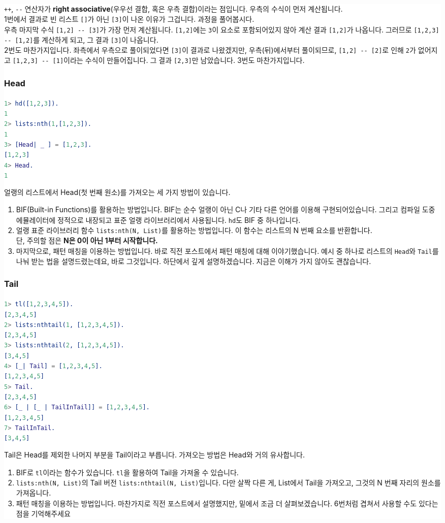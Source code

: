 `++`, `--` 연산자가 **right associative**(우우선 결합, 혹은 우측 결합)이라는 점입니다. 우측의 수식이 먼저 계산됩니다.  
1번에서 결과로 빈 리스트 `[]`가 아닌 `[3]`이 나온 이유가 그겁니다. 과정을 풀어봅시다.  
우측 마지막 수식 `[1,2] -- [3]`가 가장 먼저 계산됩니다. `[1,2]`에는 `3`이 요소로 포함되어있지 않아 계산 결과 `[1,2]`가 나옵니다. 그러므로 `[1,2,3] -- [1,2]`를 계산하게 되고, 그 결과 `[3]`이 나옵니다.  
2번도 마찬가지입니다. 좌측에서 우측으로 풀이되었다면 `[3]`이 결과로 나왔겠지만, 우측(뒤)에서부터 풀이되므로, `[1,2] -- [2]`로 인해 `2`가 없어지고 `[1,2,3] -- [1]`이라는 수식이 만들어집니다. 그 결과 `[2,3]`만 남았습니다. 3번도 마찬가지입니다.

### Head

```erlang
1> hd([1,2,3]).
1
2> lists:nth(1,[1,2,3]).
1
3> [Head| _ ] = [1,2,3].
[1,2,3]
4> Head.
1
```

얼랭의 리스트에서 Head(첫 번째 원소)를 가져오는 세 가지 방법이 있습니다.  

1. BIF(Built-in Functions)를 활용하는 방법입니다. BIF는 순수 얼랭이 아닌 C나 기타 다른 언어를 이용해 구현되어있습니다. 그리고 컴파일 도중 에뮬레이터에 정적으로 내장되고 표준 얼랭 라이브러리에서 사용됩니다. `hd`도 BIF 중 하나입니다.
2. 얼랭 표준 라이브러리 함수 `lists:nth(N, List)`를 활용하는 방법입니다. 이 함수는 리스트의 N 번째 요소를 반환합니다.  
    단, 주의할 점은 **N은 0이 아닌 1부터 시작합니다.**
3. 마지막으로, 패턴 매칭을 이용하는 방법입니다. 바로 직전 포스트에서 패턴 매칭에 대해 이야기했습니다. 예시 중 하나로 리스트의 `Head`와 `Tail`를 나눠 받는 법을 설명드렸는데요, 바로 그것입니다. 하단에서 깊게 설명하겠습니다. 지금은 이해가 가지 않아도 괜찮습니다.

### Tail

```erlang
1> tl([1,2,3,4,5]).
[2,3,4,5]
2> lists:nthtail(1, [1,2,3,4,5]).
[2,3,4,5]
3> lists:nthtail(2, [1,2,3,4,5]).
[3,4,5]
4> [_| Tail] = [1,2,3,4,5].
[1,2,3,4,5]
5> Tail.
[2,3,4,5]
6> [_ | [_ | TailInTail]] = [1,2,3,4,5].
[1,2,3,4,5]
7> TailInTail.
[3,4,5]
```

Tail은 Head를 제외한 나머지 부분을 Tail이라고 부릅니다. 가져오는 방법은 Head와 거의 유사합니다.

1. BIF로 `tl`이라는 함수가 있습니다. `tl`을 활용하여 Tail을 가져올 수 있습니다.
2. `lists:nth(N, List)`의 Tail 버전 `lists:nthtail(N, List)`입니다. 다만 살짝 다른 게, List에서 Tail을 가져오고, 그것의 N 번째 자리의 원소를 가져옵니다.
3. 패턴 매칭을 이용하는 방법입니다. 마찬가지로 직전 포스트에서 설명했지만, 밑에서 조금 더 살펴보겠습니다. 6번처럼 겹쳐서 사용할 수도 있다는 점을 기억해주세요


[^1]: `2`는 파라미터 개수입니다.